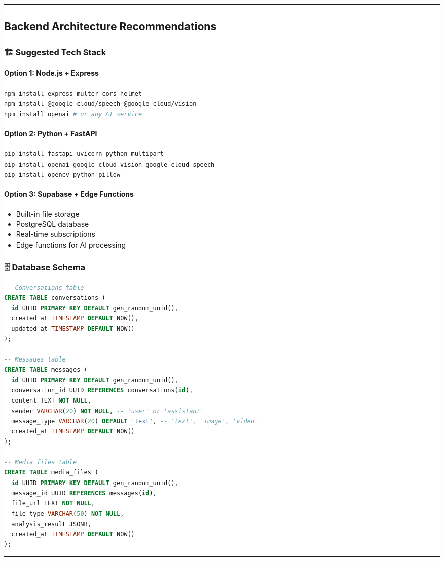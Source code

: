 ```typescript
```

---

## Backend Architecture Recommendations

### 🏗️ Suggested Tech Stack

#### **Option 1: Node.js + Express**
```bash
npm install express multer cors helmet
npm install @google-cloud/speech @google-cloud/vision
npm install openai # or any AI service
```

#### **Option 2: Python + FastAPI**
```bash
pip install fastapi uvicorn python-multipart
pip install openai google-cloud-vision google-cloud-speech
pip install opencv-python pillow
```

#### **Option 3: Supabase + Edge Functions**
- Built-in file storage
- PostgreSQL database
- Real-time subscriptions
- Edge functions for AI processing

### 🗄️ Database Schema

```sql
-- Conversations table
CREATE TABLE conversations (
  id UUID PRIMARY KEY DEFAULT gen_random_uuid(),
  created_at TIMESTAMP DEFAULT NOW(),
  updated_at TIMESTAMP DEFAULT NOW()
);

-- Messages table
CREATE TABLE messages (
  id UUID PRIMARY KEY DEFAULT gen_random_uuid(),
  conversation_id UUID REFERENCES conversations(id),
  content TEXT NOT NULL,
  sender VARCHAR(20) NOT NULL, -- 'user' or 'assistant'
  message_type VARCHAR(20) DEFAULT 'text', -- 'text', 'image', 'video'
  created_at TIMESTAMP DEFAULT NOW()
);

-- Media files table
CREATE TABLE media_files (
  id UUID PRIMARY KEY DEFAULT gen_random_uuid(),
  message_id UUID REFERENCES messages(id),
  file_url TEXT NOT NULL,
  file_type VARCHAR(50) NOT NULL,
  analysis_result JSONB,
  created_at TIMESTAMP DEFAULT NOW()
);
```

---